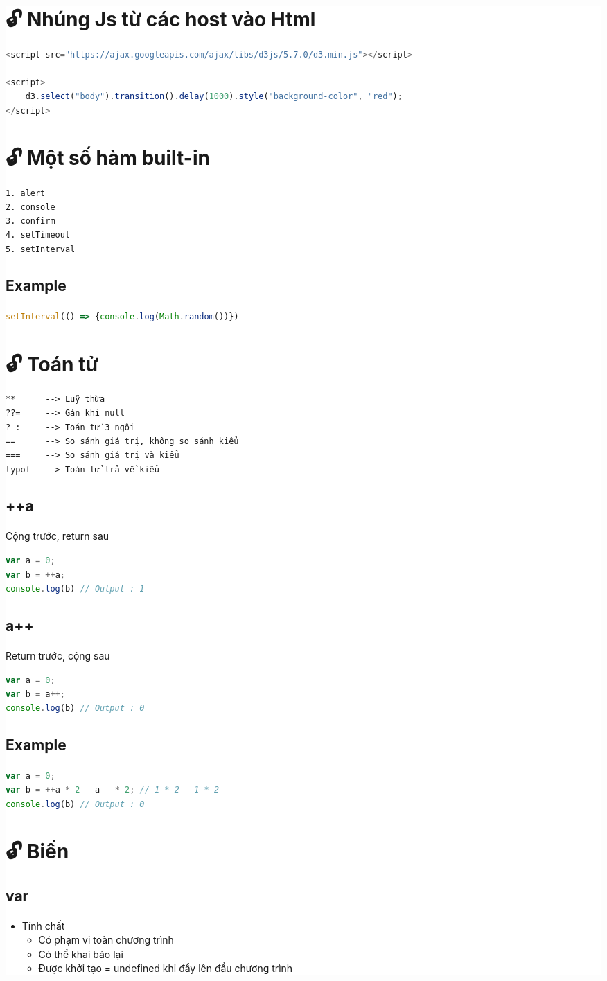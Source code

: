 # 🔓 Nhúng Js từ các host vào Html
```js
<script src="https://ajax.googleapis.com/ajax/libs/d3js/5.7.0/d3.min.js"></script>

<script>
    d3.select("body").transition().delay(1000).style("background-color", "red");
</script>
```
# 🔓 Một số hàm built-in
    1. alert
    2. console
    3. confirm
    4. setTimeout
    5. setInterval

## Example
```js
setInterval(() => {console.log(Math.random())})
```
# 🔓 Toán tử
    **      --> Luỹ thừa
    ??=     --> Gán khi null
    ? :     --> Toán tử 3 ngôi
    ==      --> So sánh giá trị, không so sánh kiểu 
    ===     --> So sánh giá trị và kiểu
    typof   --> Toán tử trả về kiểu 

## ++a 
Cộng trước, return sau
```js
var a = 0;
var b = ++a;
console.log(b) // Output : 1
```
## a++ 
Return trước, cộng sau
```js
var a = 0;
var b = a++;
console.log(b) // Output : 0
```
## Example
```js
var a = 0;
var b = ++a * 2 - a-- * 2; // 1 * 2 - 1 * 2
console.log(b) // Output : 0
```
# 🔓 Biến
## var
* Tính chất
    - Có phạm vi toàn chương trình
    - Có thể khai báo lại
    - Được khởi tạo = undefined khi đẩy lên đầu chương trình
